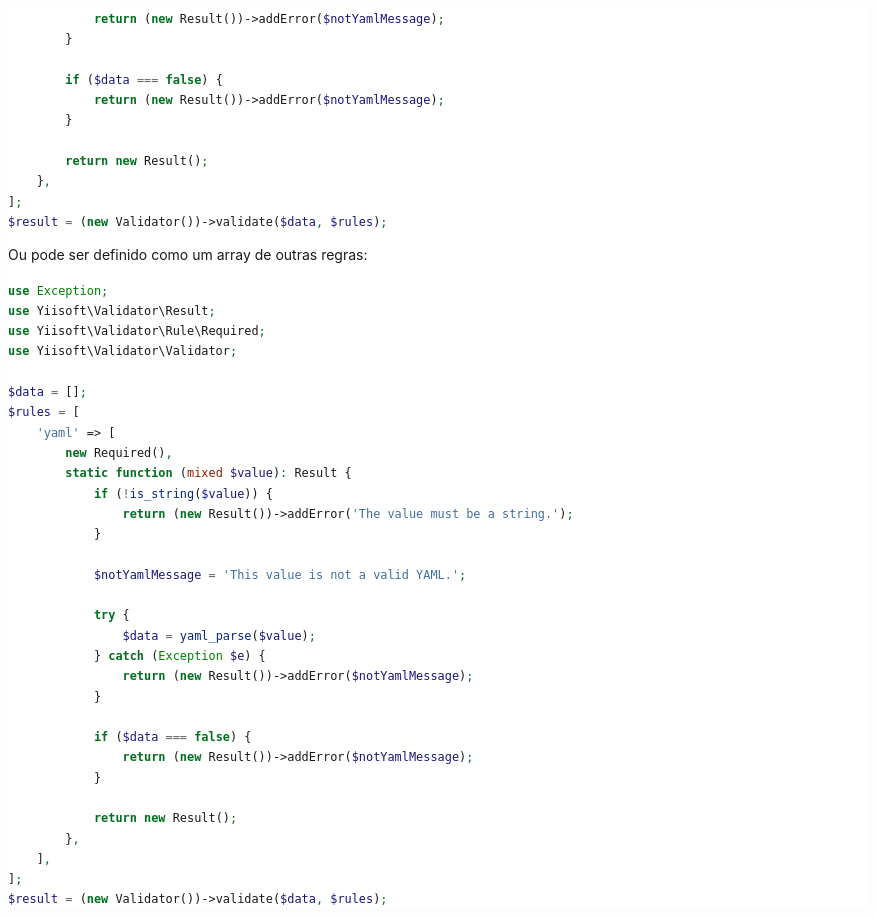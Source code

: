 ```php
            return (new Result())->addError($notYamlMessage);
        }

        if ($data === false) {
            return (new Result())->addError($notYamlMessage);
        }

        return new Result();
    },
];
$result = (new Validator())->validate($data, $rules);
```

Ou pode ser definido como um array de outras regras:

```php
use Exception;
use Yiisoft\Validator\Result;
use Yiisoft\Validator\Rule\Required;
use Yiisoft\Validator\Validator;

$data = [];
$rules = [
    'yaml' => [
        new Required(),
        static function (mixed $value): Result {
            if (!is_string($value)) {
                return (new Result())->addError('The value must be a string.');
            }
        
            $notYamlMessage = 'This value is not a valid YAML.';
        
            try {
                $data = yaml_parse($value);
            } catch (Exception $e) {
                return (new Result())->addError($notYamlMessage);
            }
        
            if ($data === false) {
                return (new Result())->addError($notYamlMessage);
            }
        
            return new Result();
        },
    ],    
];
$result = (new Validator())->validate($data, $rules);
```

[`callables`]: https://www.php.net/manual/pt_BR/language.types.callable.php
[regra personalizada]: creating-custom-rules.md
[YAML]: https://en.wikipedia.org/wiki/YAML
[PHP `yaml`]: https://www.php.net/manual/pt_BR/book.yaml.php
[`yaml_parse()`]: https://www.php.net/manual/pt_BR/function.yaml-parse.php
[`DTO`]: https://pt.wikipedia.org/wiki/Data_transfer_object
[`when`]: conditional-validation.md#when
[`public`]: https://www.php.net/manual/pt_BR/language.oop5.visibility.php
[`protected`]: https://www.php.net/manual/pt_BR/language.oop5.visibility.php
[`private`]: https://www.php.net/manual/pt_BR/language.oop5.visibility.php
[`static`]: https://www.php.net/manual/pt_BR/language.oop5.static.php
[`método`]: built-in-rules-callback.md#para-propriedades
